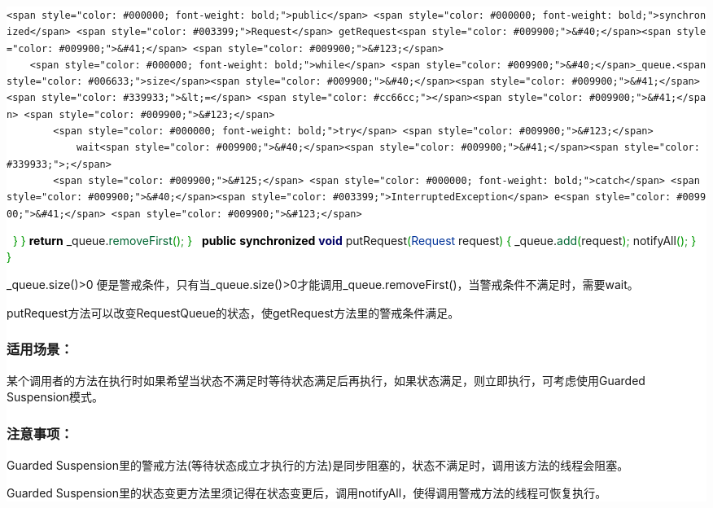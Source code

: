     <span style="color: #000000; font-weight: bold;">public</span> <span style="color: #000000; font-weight: bold;">synchronized</span> <span style="color: #003399;">Request</span> getRequest<span style="color: #009900;">&#40;</span><span style="color: #009900;">&#41;</span> <span style="color: #009900;">&#123;</span>
        <span style="color: #000000; font-weight: bold;">while</span> <span style="color: #009900;">&#40;</span>_queue.<span style="color: #006633;">size</span><span style="color: #009900;">&#40;</span><span style="color: #009900;">&#41;</span> <span style="color: #339933;">&lt;=</span> <span style="color: #cc66cc;"></span><span style="color: #009900;">&#41;</span> <span style="color: #009900;">&#123;</span>
            <span style="color: #000000; font-weight: bold;">try</span> <span style="color: #009900;">&#123;</span>
                wait<span style="color: #009900;">&#40;</span><span style="color: #009900;">&#41;</span><span style="color: #339933;">;</span>
            <span style="color: #009900;">&#125;</span> <span style="color: #000000; font-weight: bold;">catch</span> <span style="color: #009900;">&#40;</span><span style="color: #003399;">InterruptedException</span> e<span style="color: #009900;">&#41;</span> <span style="color: #009900;">&#123;</span>
&nbsp;
            <span style="color: #009900;">&#125;</span>
        <span style="color: #009900;">&#125;</span>
        <span style="color: #000000; font-weight: bold;">return</span> _queue.<span style="color: #006633;">removeFirst</span><span style="color: #009900;">&#40;</span><span style="color: #009900;">&#41;</span><span style="color: #339933;">;</span>
    <span style="color: #009900;">&#125;</span>
&nbsp;
    <span style="color: #000000; font-weight: bold;">public</span> <span style="color: #000000; font-weight: bold;">synchronized</span> <span style="color: #000066; font-weight: bold;">void</span> putRequest<span style="color: #009900;">&#40;</span><span style="color: #003399;">Request</span> request<span style="color: #009900;">&#41;</span> <span style="color: #009900;">&#123;</span>
        _queue.<span style="color: #006633;">add</span><span style="color: #009900;">&#40;</span>request<span style="color: #009900;">&#41;</span><span style="color: #339933;">;</span>
        notifyAll<span style="color: #009900;">&#40;</span><span style="color: #009900;">&#41;</span><span style="color: #339933;">;</span>
    <span style="color: #009900;">&#125;</span>
&nbsp;
<span style="color: #009900;">&#125;</span></pre>
      </td>
    </tr>
  </table>
</div>

\_queue.size()>0 便是警戒条件，只有当\_queue.size()>0才能调用_queue.removeFirst()，当警戒条件不满足时，需要wait。

putRequest方法可以改变RequestQueue的状态，使getRequest方法里的警戒条件满足。

### 适用场景：

某个调用者的方法在执行时如果希望当状态不满足时等待状态满足后再执行，如果状态满足，则立即执行，可考虑使用Guarded Suspension模式。

### 注意事项：

Guarded Suspension里的警戒方法(等待状态成立才执行的方法)是同步阻塞的，状态不满足时，调用该方法的线程会阻塞。

Guarded Suspension里的状态变更方法里须记得在状态变更后，调用notifyAll，使得调用警戒方法的线程可恢复执行。
